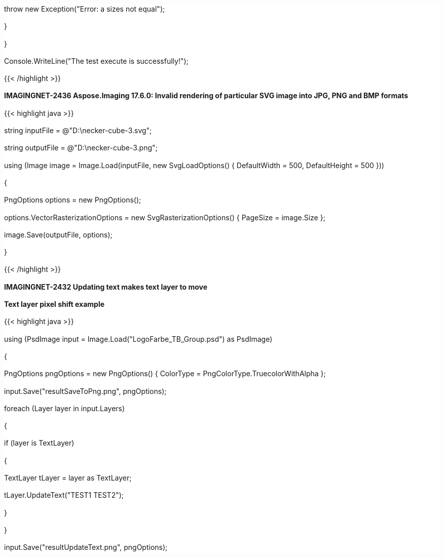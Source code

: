 throw new Exception("Error: a sizes not equal");

}

}

Console.WriteLine("The test execute is successfully!");

{{< /highlight >}}

**IMAGINGNET-2436 Aspose.Imaging 17.6.0: Invalid rendering of particular SVG image into JPG, PNG and BMP formats**

{{< highlight java >}}

 string inputFile = @"D:\necker-cube-3.svg";

string outputFile = @"D:\necker-cube-3.png";

using (Image image = Image.Load(inputFile, new SvgLoadOptions() { DefaultWidth = 500, DefaultHeight = 500 }))

{

PngOptions options = new PngOptions();

options.VectorRasterizationOptions = new SvgRasterizationOptions() { PageSize = image.Size };

image.Save(outputFile, options);

}

{{< /highlight >}}

**IMAGINGNET-2432 Updating text makes text layer to move**

**Text layer pixel shift example**

{{< highlight java >}}

 using (PsdImage input = Image.Load("LogoFarbe_TB_Group.psd") as PsdImage)

{

PngOptions pngOptions = new PngOptions() { ColorType = PngColorType.TruecolorWithAlpha };

input.Save("resultSaveToPng.png", pngOptions);

foreach (Layer layer in input.Layers)

{

if (layer is TextLayer)

{

TextLayer tLayer = layer as TextLayer;

tLayer.UpdateText("TEST1 TEST2");

}

}

input.Save("resultUpdateText.png", pngOptions);
